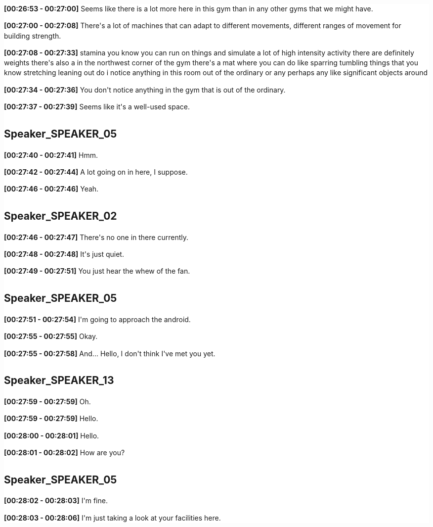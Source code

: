 **[00:26:53 - 00:27:00]** Seems like there is a lot more here in this gym than in any other gyms that we might have.

**[00:27:00 - 00:27:08]** There's a lot of machines that can adapt to different movements, different ranges of movement for building strength.

**[00:27:08 - 00:27:33]** stamina you know you can run on things and simulate a lot of high intensity activity there are definitely weights there's also a in the northwest corner of the gym there's a mat where you can do like sparring tumbling things that you know stretching leaning out do i notice anything in this room out of the ordinary or any perhaps any like significant objects around

**[00:27:34 - 00:27:36]** You don't notice anything in the gym that is out of the ordinary.

**[00:27:37 - 00:27:39]** Seems like it's a well-used space.


## Speaker_SPEAKER_05

**[00:27:40 - 00:27:41]** Hmm.

**[00:27:42 - 00:27:44]** A lot going on in here, I suppose.

**[00:27:46 - 00:27:46]** Yeah.


## Speaker_SPEAKER_02

**[00:27:46 - 00:27:47]** There's no one in there currently.

**[00:27:48 - 00:27:48]** It's just quiet.

**[00:27:49 - 00:27:51]** You just hear the whew of the fan.


## Speaker_SPEAKER_05

**[00:27:51 - 00:27:54]** I'm going to approach the android.

**[00:27:55 - 00:27:55]** Okay.

**[00:27:55 - 00:27:58]** And... Hello, I don't think I've met you yet.


## Speaker_SPEAKER_13

**[00:27:59 - 00:27:59]** Oh.

**[00:27:59 - 00:27:59]** Hello.

**[00:28:00 - 00:28:01]** Hello.

**[00:28:01 - 00:28:02]** How are you?


## Speaker_SPEAKER_05

**[00:28:02 - 00:28:03]** I'm fine.

**[00:28:03 - 00:28:06]** I'm just taking a look at your facilities here.
